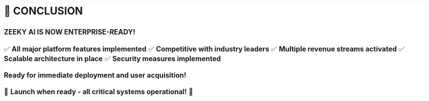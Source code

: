 
## 🎉 CONCLUSION

**ZEEKY AI IS NOW ENTERPRISE-READY!**

✅ **All major platform features implemented**
✅ **Competitive with industry leaders**
✅ **Multiple revenue streams activated**
✅ **Scalable architecture in place**
✅ **Security measures implemented**

**Ready for immediate deployment and user acquisition!**

🚀 **Launch when ready - all critical systems operational!** 🚀
